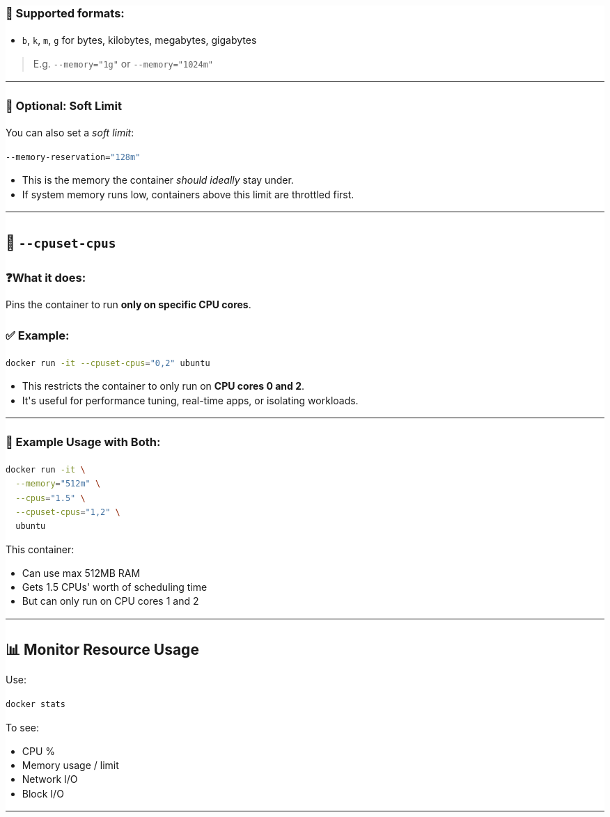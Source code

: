 ### 🔧 Supported formats:
- `b`, `k`, `m`, `g` for bytes, kilobytes, megabytes, gigabytes

> E.g. `--memory="1g"` or `--memory="1024m"`

---

### 🧪 Optional: Soft Limit

You can also set a *soft limit*:

```bash
--memory-reservation="128m"
```

- This is the memory the container *should ideally* stay under.
- If system memory runs low, containers above this limit are throttled first.

---

## 🧠 `--cpuset-cpus`

### ❓What it does:
Pins the container to run **only on specific CPU cores**.

### ✅ Example:
```bash
docker run -it --cpuset-cpus="0,2" ubuntu
```

- This restricts the container to only run on **CPU cores 0 and 2**.
- It's useful for performance tuning, real-time apps, or isolating workloads.

---

### 🧪 Example Usage with Both:

```bash
docker run -it \
  --memory="512m" \
  --cpus="1.5" \
  --cpuset-cpus="1,2" \
  ubuntu
```

This container:
- Can use max 512MB RAM
- Gets 1.5 CPUs' worth of scheduling time
- But can only run on CPU cores 1 and 2

---

## 📊 Monitor Resource Usage

Use:
```bash
docker stats
```

To see:
- CPU %
- Memory usage / limit
- Network I/O
- Block I/O

---


